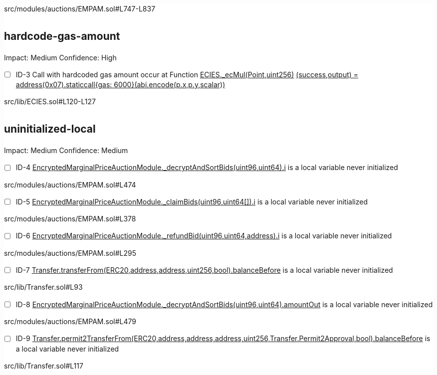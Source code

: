 src/modules/auctions/EMPAM.sol#L747-L837


## hardcode-gas-amount
Impact: Medium
Confidence: High
 - [ ] ID-3
Call with hardcoded gas amount occur at Function
[ECIES._ecMul(Point,uint256)](src/lib/ECIES.sol#L120-L127)	[(success,output) = address(0x07).staticcall{gas: 6000}(abi.encode(p.x,p.y,scalar))](src/lib/ECIES.sol#L121-L122)

src/lib/ECIES.sol#L120-L127


## uninitialized-local
Impact: Medium
Confidence: Medium
 - [ ] ID-4
[EncryptedMarginalPriceAuctionModule._decryptAndSortBids(uint96,uint64).i](src/modules/auctions/EMPAM.sol#L474) is a local variable never initialized

src/modules/auctions/EMPAM.sol#L474


 - [ ] ID-5
[EncryptedMarginalPriceAuctionModule._claimBids(uint96,uint64[]).i](src/modules/auctions/EMPAM.sol#L378) is a local variable never initialized

src/modules/auctions/EMPAM.sol#L378


 - [ ] ID-6
[EncryptedMarginalPriceAuctionModule._refundBid(uint96,uint64,address).i](src/modules/auctions/EMPAM.sol#L295) is a local variable never initialized

src/modules/auctions/EMPAM.sol#L295


 - [ ] ID-7
[Transfer.transferFrom(ERC20,address,address,uint256,bool).balanceBefore](src/lib/Transfer.sol#L93) is a local variable never initialized

src/lib/Transfer.sol#L93


 - [ ] ID-8
[EncryptedMarginalPriceAuctionModule._decryptAndSortBids(uint96,uint64).amountOut](src/modules/auctions/EMPAM.sol#L479) is a local variable never initialized

src/modules/auctions/EMPAM.sol#L479


 - [ ] ID-9
[Transfer.permit2TransferFrom(ERC20,address,address,address,uint256,Transfer.Permit2Approval,bool).balanceBefore](src/lib/Transfer.sol#L117) is a local variable never initialized

src/lib/Transfer.sol#L117

